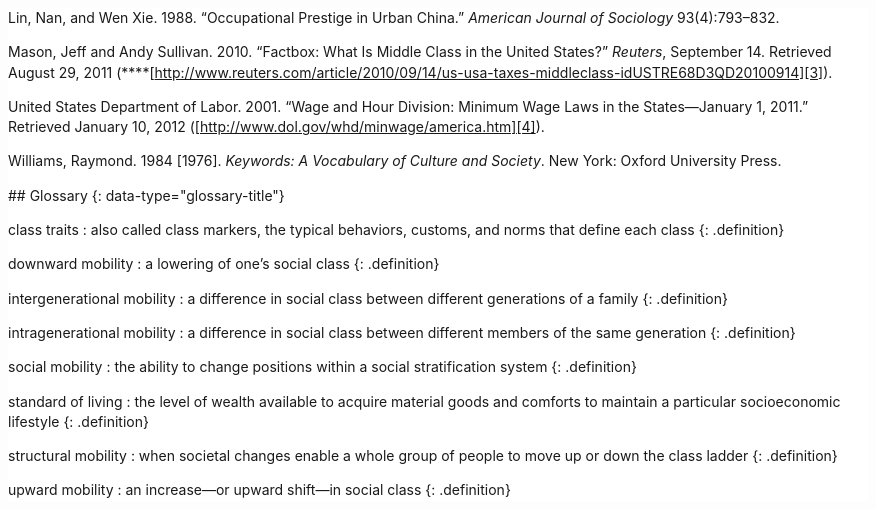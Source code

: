 Lin, Nan, and Wen Xie. 1988. “Occupational Prestige in Urban China.” *American Journal of Sociology* 93(4):793–832.

Mason, Jeff and Andy Sullivan. 2010. “Factbox: What Is Middle Class in the United States?” *Reuters*, September 14. Retrieved August 29, 2011 (****[http://www.reuters.com/article/2010/09/14/us-usa-taxes-middleclass-idUSTRE68D3QD20100914][3]).

United States Department of Labor. 2001. “Wage and Hour Division: Minimum Wage Laws in the States—January 1, 2011.” Retrieved January 10, 2012 ([http://www.dol.gov/whd/minwage/america.htm][4]).

Williams, Raymond. 1984 \[1976\]. *Keywords: A Vocabulary of Culture and Society*. New York: Oxford University Press.

<div data-type="glossary" markdown="1">
## Glossary
{: data-type="glossary-title"}

class traits
: also called class markers, the typical behaviors, customs, and norms that define each class
{: .definition}

downward mobility
: a lowering of one’s social class
{: .definition}

intergenerational mobility
: a difference in social class between different generations of a family
{: .definition}

intragenerational mobility
: a difference in social class between different members of the same generation
{: .definition}

social mobility
: the ability to change positions within a social stratification system
{: .definition}

standard of living
: the level of wealth available to acquire material goods and comforts to maintain a particular socioeconomic lifestyle
{: .definition}

structural mobility
: when societal changes enable a whole group of people to move up or down the class ladder
{: .definition}

upward mobility
: an increase—or upward shift—in social class
{: .definition}

</div>



[1]: http://openstaxcollege.org/l/social_class_in_America
[2]: http://www.federalreserve.gov/pubs/feds/2009/200913/200913pap.pdf
[3]: http://www.reuters.com/article/2010/09/14/us-usa-taxes-middleclass-idUSTRE68D3QD20100914
[4]: http://www.dol.gov/whd/minwage/america.htm
